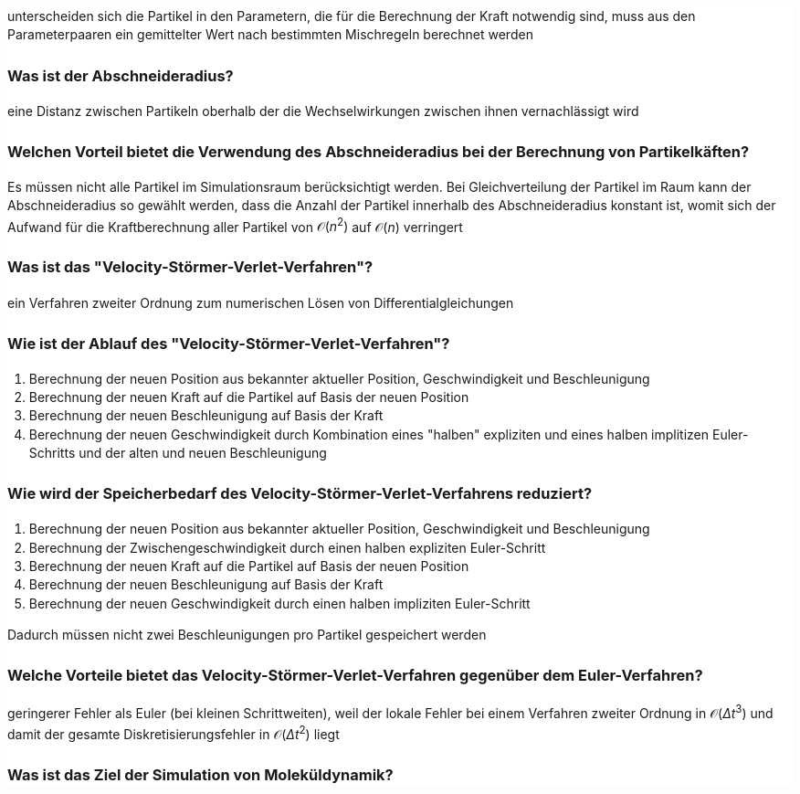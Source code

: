 unterscheiden sich die Partikel in den Parametern, die für die Berechnung der Kraft notwendig sind, muss aus den Parameterpaaren ein gemittelter Wert nach bestimmten Mischregeln berechnet werden

### Was ist der Abschneideradius?

eine Distanz zwischen Partikeln oberhalb der die Wechselwirkungen zwischen ihnen vernachlässigt
wird

### Welchen Vorteil bietet die Verwendung des Abschneideradius bei der Berechnung von Partikelkäften?

Es müssen nicht alle Partikel im Simulationsraum berücksichtigt werden. Bei Gleichverteilung der
Partikel im Raum kann der Abschneideradius so gewählt werden, dass die Anzahl der Partikel innerhalb
des Abschneideradius konstant ist, womit sich der Aufwand für die Kraftberechnung aller Partikel von
$\mathcal{O}(n^2)$ auf $\mathcal{O}(n)$ verringert

### Was ist das "Velocity-Störmer-Verlet-Verfahren"?

ein Verfahren zweiter Ordnung zum numerischen Lösen von Differentialgleichungen

### Wie ist der Ablauf des "Velocity-Störmer-Verlet-Verfahren"?

1. Berechnung der neuen Position aus bekannter aktueller Position, Geschwindigkeit und Beschleunigung
2. Berechnung der neuen Kraft auf die Partikel auf Basis der neuen Position
3. Berechnung der neuen Beschleunigung auf Basis der Kraft
4. Berechnung der neuen Geschwindigkeit durch Kombination eines "halben" expliziten und eines halben implitizen Euler-Schritts und der alten und neuen Beschleunigung

### Wie wird der Speicherbedarf des Velocity-Störmer-Verlet-Verfahrens reduziert?

1. Berechnung der neuen Position aus bekannter aktueller Position, Geschwindigkeit und Beschleunigung
2. Berechnung der Zwischengeschwindigkeit durch einen halben expliziten Euler-Schritt
3. Berechnung der neuen Kraft auf die Partikel auf Basis der neuen Position
4. Berechnung der neuen Beschleunigung auf Basis der Kraft
5. Berechnung der neuen Geschwindigkeit durch einen halben impliziten Euler-Schritt
  
Dadurch müssen nicht zwei Beschleunigungen pro Partikel gespeichert werden

### Welche Vorteile bietet das Velocity-Störmer-Verlet-Verfahren gegenüber dem Euler-Verfahren?

geringerer Fehler als Euler (bei kleinen Schrittweiten), weil der lokale Fehler bei einem Verfahren zweiter Ordnung in $\mathcal{O}(\Delta t^3)$ und damit der gesamte Diskretisierungsfehler in $\mathcal{O}(\Delta t^2)$ liegt

### Was ist das Ziel der Simulation von Moleküldynamik?
